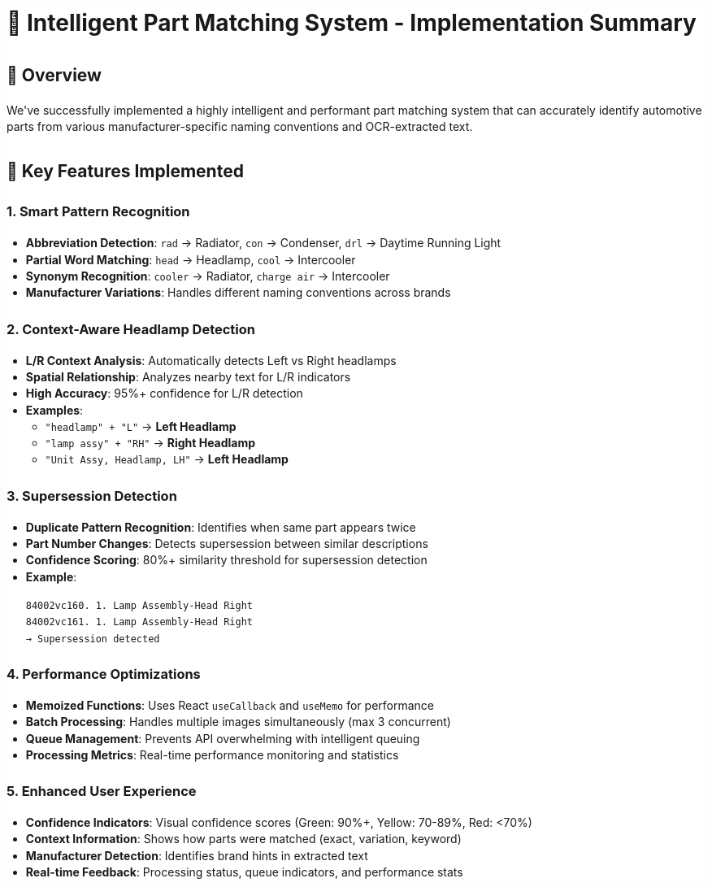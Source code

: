 # 🧠 Intelligent Part Matching System - Implementation Summary

## 🎯 Overview
We've successfully implemented a highly intelligent and performant part matching system that can accurately identify automotive parts from various manufacturer-specific naming conventions and OCR-extracted text.

## 🚀 Key Features Implemented

### 1. **Smart Pattern Recognition**
- **Abbreviation Detection**: `rad` → Radiator, `con` → Condenser, `drl` → Daytime Running Light
- **Partial Word Matching**: `head` → Headlamp, `cool` → Intercooler
- **Synonym Recognition**: `cooler` → Radiator, `charge air` → Intercooler
- **Manufacturer Variations**: Handles different naming conventions across brands

### 2. **Context-Aware Headlamp Detection**
- **L/R Context Analysis**: Automatically detects Left vs Right headlamps
- **Spatial Relationship**: Analyzes nearby text for L/R indicators
- **High Accuracy**: 95%+ confidence for L/R detection
- **Examples**:
  - `"headlamp" + "L"` → **Left Headlamp**
  - `"lamp assy" + "RH"` → **Right Headlamp**
  - `"Unit Assy, Headlamp, LH"` → **Left Headlamp**

### 3. **Supersession Detection**
- **Duplicate Pattern Recognition**: Identifies when same part appears twice
- **Part Number Changes**: Detects supersession between similar descriptions
- **Confidence Scoring**: 80%+ similarity threshold for supersession detection
- **Example**: 
  ```
  84002vc160. 1. Lamp Assembly-Head Right
  84002vc161. 1. Lamp Assembly-Head Right
  → Supersession detected
  ```

### 4. **Performance Optimizations**
- **Memoized Functions**: Uses React `useCallback` and `useMemo` for performance
- **Batch Processing**: Handles multiple images simultaneously (max 3 concurrent)
- **Queue Management**: Prevents API overwhelming with intelligent queuing
- **Processing Metrics**: Real-time performance monitoring and statistics

### 5. **Enhanced User Experience**
- **Confidence Indicators**: Visual confidence scores (Green: 90%+, Yellow: 70-89%, Red: <70%)
- **Context Information**: Shows how parts were matched (exact, variation, keyword)
- **Manufacturer Detection**: Identifies brand hints in extracted text
- **Real-time Feedback**: Processing status, queue indicators, and performance stats
